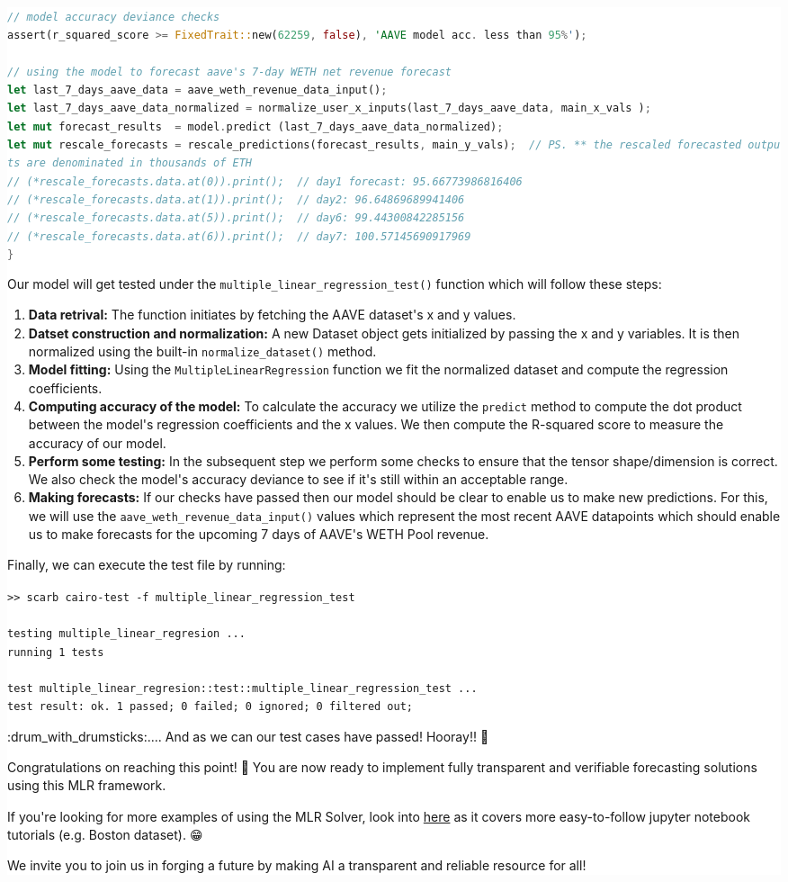 ```rust
// model accuracy deviance checks
assert(r_squared_score >= FixedTrait::new(62259, false), 'AAVE model acc. less than 95%');

// using the model to forecast aave's 7-day WETH net revenue forecast  
let last_7_days_aave_data = aave_weth_revenue_data_input();
let last_7_days_aave_data_normalized = normalize_user_x_inputs(last_7_days_aave_data, main_x_vals );
let mut forecast_results  = model.predict (last_7_days_aave_data_normalized); 
let mut rescale_forecasts = rescale_predictions(forecast_results, main_y_vals);  // PS. ** the rescaled forecasted outputs are denominated in thousands of ETH
// (*rescale_forecasts.data.at(0)).print();  // day1 forecast: 95.66773986816406 
// (*rescale_forecasts.data.at(1)).print();  // day2: 96.64869689941406
// (*rescale_forecasts.data.at(5)).print();  // day6: 99.44300842285156
// (*rescale_forecasts.data.at(6)).print();  // day7: 100.57145690917969
}
```
Our model will get tested under the `multiple_linear_regression_test()` function which will follow these steps:
1. <b>Data retrival:</b> The function initiates by fetching the  AAVE dataset's x and y values. 
2. <b> Datset construction and normalization:</b> A new Dataset object gets initialized by passing the x and y variables. It is then normalized using the built-in `normalize_dataset()` method. 
3. <b>Model fitting:</b> Using the `MultipleLinearRegression` function we fit the normalized dataset and compute the regression coefficients.
4. <b>Computing accuracy of the model:</b> To calculate the accuracy we utilize the `predict` method to compute the dot product between  the model's regression coefficients and the x values. We then compute the R-squared score to measure the accuracy of our model.
5. <b>Perform some testing:</b> In the subsequent step we perform some checks to ensure that  the tensor shape/dimension is correct. We also check the model's accuracy deviance to see if it's still within an acceptable range.
6. <b>Making forecasts:</b> If our checks have passed then our model should be clear to enable us to make new predictions. For this, we will use the `aave_weth_revenue_data_input()` values which represent the most recent AAVE datapoints which should enable us to make forecasts for the upcoming 7 days of AAVE's WETH Pool revenue. 


Finally, we can execute the test file by running:

```shell
>> scarb cairo-test -f multiple_linear_regression_test

testing multiple_linear_regresion ...
running 1 tests

test multiple_linear_regresion::test::multiple_linear_regression_test ... 
test result: ok. 1 passed; 0 failed; 0 ignored; 0 filtered out;
```
:drum_with_drumsticks:.... And as we can our test cases have passed! Hooray!! :confetti_ball: 

Congratulations on reaching this point! :clap: You are now ready to implement fully transparent and verifiable forecasting solutions using this MLR framework. 

If you're looking for more examples of using the MLR Solver, look into [here](../notebook_tutorials) as it covers more easy-to-follow jupyter notebook tutorials (e.g. Boston dataset). :grin: 

We invite you to join us in forging a future by making AI a transparent and reliable resource for all! 
